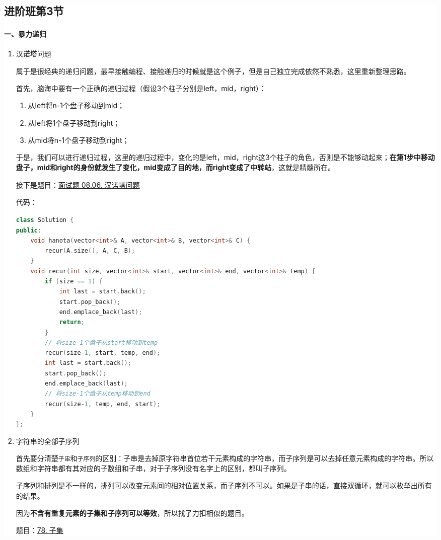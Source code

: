 ## 进阶班第3节

#### 一、暴力递归

1. 汉诺塔问题
   
   属于是很经典的递归问题，最早接触编程、接触递归的时候就是这个例子，但是自己独立完成依然不熟悉，这里重新整理思路。
   
   首先，脑海中要有一个正确的递归过程（假设3个柱子分别是left，mid，right）：
   
   1. 从left将n-1个盘子移动到mid；
   
   2. 从left将1个盘子移动到right；
   
   3. 从mid将n-1个盘子移动到right；
   
   于是，我们可以进行递归过程，这里的递归过程中，变化的是left，mid，right这3个柱子的角色，否则是不能够动起来；**在第1步中移动盘子，mid和right的身份就发生了变化，mid变成了目的地，而right变成了中转站**，这就是精髓所在。
   
   接下是题目：[面试题 08.06. 汉诺塔问题](https://leetcode.cn/problems/hanota-lcci/)
   
   代码：

   ```cpp
   class Solution {
   public:
       void hanota(vector<int>& A, vector<int>& B, vector<int>& C) {
           recur(A.size(), A, C, B);
       }
       void recur(int size, vector<int>& start, vector<int>& end, vector<int>& temp) {
           if (size == 1) {
               int last = start.back();
               start.pop_back();
               end.emplace_back(last);
               return;
           }
           // 将size-1个盘子从start移动到temp
           recur(size-1, start, temp, end);
           int last = start.back();
           start.pop_back();
           end.emplace_back(last);
           // 将size-1个盘子从temp移动到end
           recur(size-1, temp, end, start);
       }
   };
   ```

2. 字符串的全部子序列
   
   首先要分清楚`子串`和`子序列`的区别：子串是去掉原字符串首位若干元素构成的字符串，而子序列是可以去掉任意元素构成的字符串。所以数组和字符串都有其对应的子数组和子串，对于子序列没有名字上的区别，都叫子序列。
   
   子序列和排列是不一样的，排列可以改变元素间的相对位置关系，而子序列不可以。如果是子串的话，直接双循环，就可以枚举出所有的结果。
   
   因为**不含有重复元素的子集和子序列可以等效**，所以找了力扣相似的题目。
   
   题目：[78. 子集](https://leetcode.cn/problems/subsets/)
   